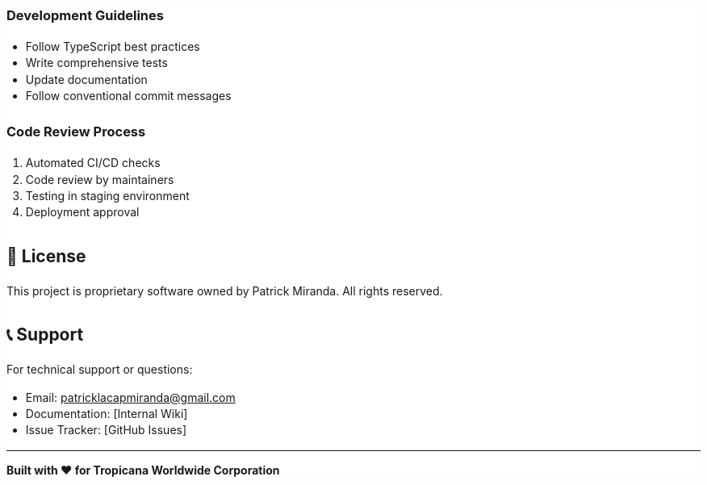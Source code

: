 ### Development Guidelines
- Follow TypeScript best practices
- Write comprehensive tests
- Update documentation
- Follow conventional commit messages

### Code Review Process
1. Automated CI/CD checks
2. Code review by maintainers
3. Testing in staging environment
4. Deployment approval

## 📄 License

This project is proprietary software owned by Patrick Miranda. All rights reserved.

## 📞 Support

For technical support or questions:
- Email: patricklacapmiranda@gmail.com
- Documentation: [Internal Wiki]
- Issue Tracker: [GitHub Issues]

---

**Built with ❤️ for Tropicana Worldwide Corporation**